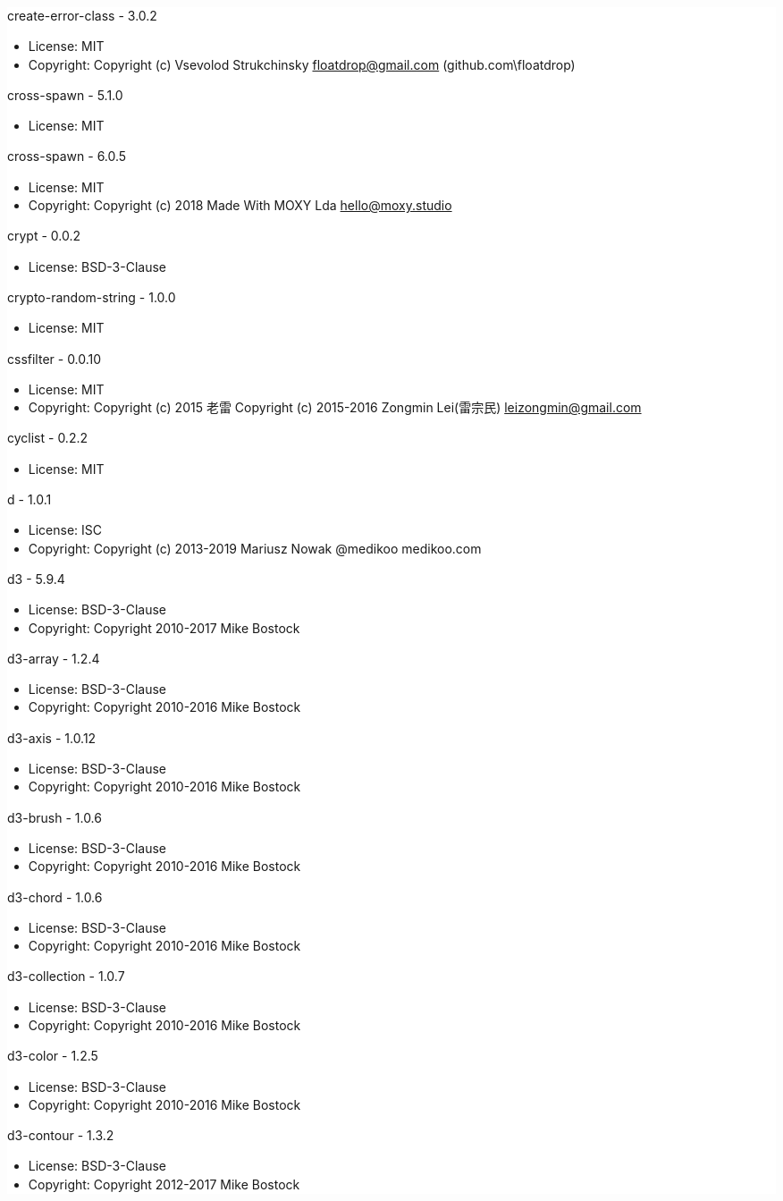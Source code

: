 create-error-class - 3.0.2
 * License: MIT
 * Copyright: Copyright (c) Vsevolod Strukchinsky <floatdrop@gmail.com> (github.com\floatdrop)

cross-spawn - 5.1.0
 * License: MIT

cross-spawn - 6.0.5
 * License: MIT
 * Copyright: Copyright (c) 2018 Made With MOXY Lda <hello@moxy.studio>

crypt - 0.0.2
 * License: BSD-3-Clause

crypto-random-string - 1.0.0
 * License: MIT

cssfilter - 0.0.10
 * License: MIT
 * Copyright: Copyright (c) 2015 老雷 Copyright (c) 2015-2016 Zongmin Lei(雷宗民) <leizongmin@gmail.com>

cyclist - 0.2.2
 * License: MIT

d - 1.0.1
 * License: ISC
 * Copyright: Copyright (c) 2013-2019  Mariusz Nowak  @medikoo  medikoo.com

d3 - 5.9.4
 * License: BSD-3-Clause
 * Copyright: Copyright 2010-2017 Mike Bostock

d3-array - 1.2.4
 * License: BSD-3-Clause
 * Copyright: Copyright 2010-2016 Mike Bostock

d3-axis - 1.0.12
 * License: BSD-3-Clause
 * Copyright: Copyright 2010-2016 Mike Bostock

d3-brush - 1.0.6
 * License: BSD-3-Clause
 * Copyright: Copyright 2010-2016 Mike Bostock

d3-chord - 1.0.6
 * License: BSD-3-Clause
 * Copyright: Copyright 2010-2016 Mike Bostock

d3-collection - 1.0.7
 * License: BSD-3-Clause
 * Copyright: Copyright 2010-2016  Mike Bostock

d3-color - 1.2.5
 * License: BSD-3-Clause
 * Copyright: Copyright 2010-2016 Mike Bostock

d3-contour - 1.3.2
 * License: BSD-3-Clause
 * Copyright: Copyright 2012-2017 Mike Bostock
